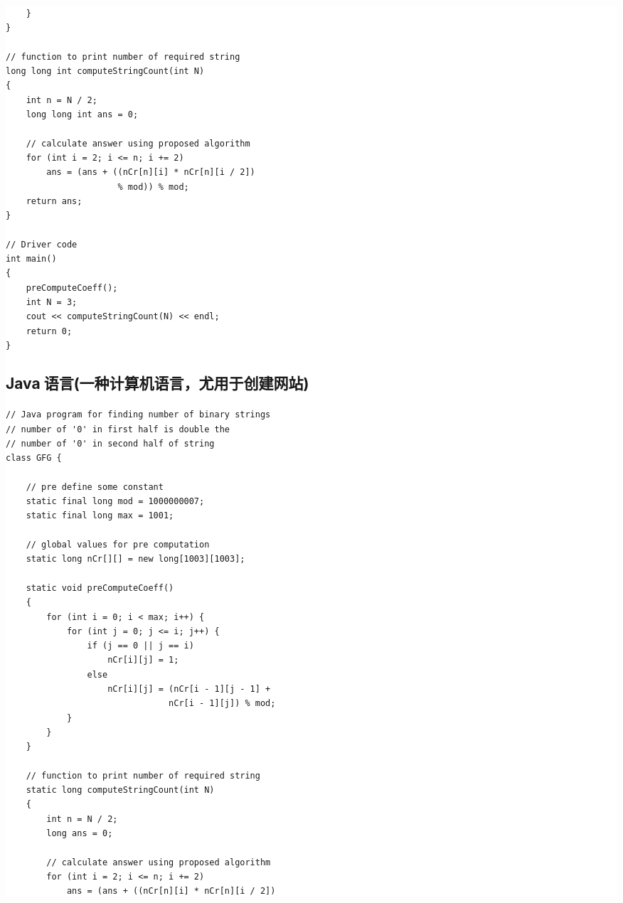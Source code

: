 ```
    }
}

// function to print number of required string
long long int computeStringCount(int N)
{
    int n = N / 2;
    long long int ans = 0;

    // calculate answer using proposed algorithm
    for (int i = 2; i <= n; i += 2)
        ans = (ans + ((nCr[n][i] * nCr[n][i / 2])
                      % mod)) % mod;
    return ans;
}

// Driver code
int main()
{
    preComputeCoeff();
    int N = 3;
    cout << computeStringCount(N) << endl;
    return 0;
}
```

## Java 语言(一种计算机语言，尤用于创建网站)

```
// Java program for finding number of binary strings
// number of '0' in first half is double the
// number of '0' in second half of string
class GFG {

    // pre define some constant
    static final long mod = 1000000007;
    static final long max = 1001;

    // global values for pre computation
    static long nCr[][] = new long[1003][1003];

    static void preComputeCoeff()
    {
        for (int i = 0; i < max; i++) {
            for (int j = 0; j <= i; j++) {
                if (j == 0 || j == i)
                    nCr[i][j] = 1;
                else
                    nCr[i][j] = (nCr[i - 1][j - 1] +
                                nCr[i - 1][j]) % mod;
            }
        }
    }

    // function to print number of required string
    static long computeStringCount(int N)
    {
        int n = N / 2;
        long ans = 0;

        // calculate answer using proposed algorithm
        for (int i = 2; i <= n; i += 2)
            ans = (ans + ((nCr[n][i] * nCr[n][i / 2])
```